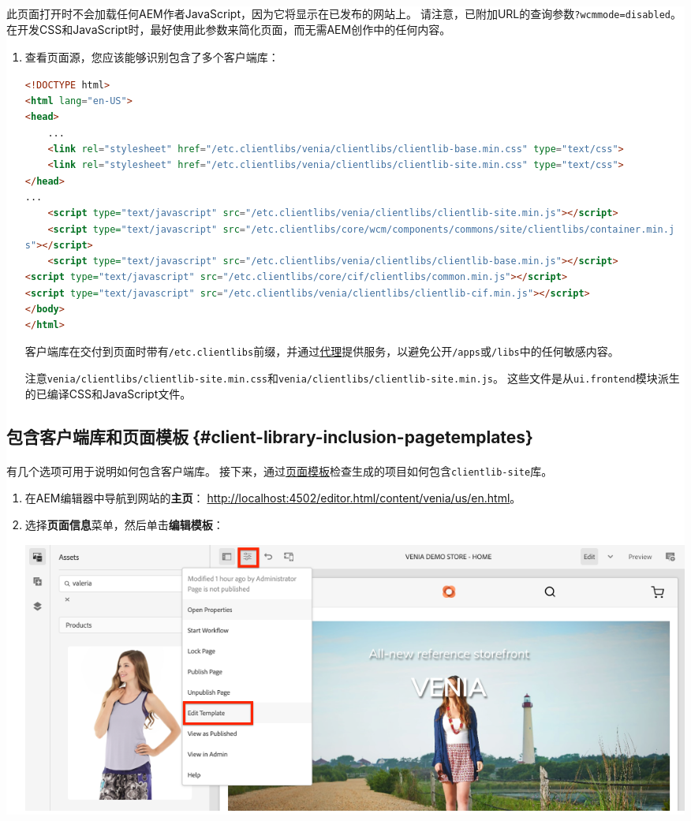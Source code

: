    此页面打开时不会加载任何AEM作者JavaScript，因为它将显示在已发布的网站上。 请注意，已附加URL的查询参数`?wcmmode=disabled`。 在开发CSS和JavaScript时，最好使用此参数来简化页面，而无需AEM创作中的任何内容。

1. 查看页面源，您应该能够识别包含了多个客户端库：

   ```html
   <!DOCTYPE html>
   <html lang="en-US">
   <head>
       ...
       <link rel="stylesheet" href="/etc.clientlibs/venia/clientlibs/clientlib-base.min.css" type="text/css">
       <link rel="stylesheet" href="/etc.clientlibs/venia/clientlibs/clientlib-site.min.css" type="text/css">
   </head>
   ...
       <script type="text/javascript" src="/etc.clientlibs/venia/clientlibs/clientlib-site.min.js"></script>
       <script type="text/javascript" src="/etc.clientlibs/core/wcm/components/commons/site/clientlibs/container.min.js"></script>
       <script type="text/javascript" src="/etc.clientlibs/venia/clientlibs/clientlib-base.min.js"></script>
   <script type="text/javascript" src="/etc.clientlibs/core/cif/clientlibs/common.min.js"></script>
   <script type="text/javascript" src="/etc.clientlibs/venia/clientlibs/clientlib-cif.min.js"></script>
   </body>
   </html>
   ```

   客户端库在交付到页面时带有`/etc.clientlibs`前缀，并通过[代理](/help/implementing/developing/introduction/clientlibs.md)提供服务，以避免公开`/apps`或`/libs`中的任何敏感内容。

   注意`venia/clientlibs/clientlib-site.min.css`和`venia/clientlibs/clientlib-site.min.js`。 这些文件是从`ui.frontend`模块派生的已编译CSS和JavaScript文件。

## 包含客户端库和页面模板 {#client-library-inclusion-pagetemplates}

有几个选项可用于说明如何包含客户端库。 接下来，通过[页面模板](/help/implementing/developing/components/templates.md)检查生成的项目如何包含`clientlib-site`库。

1. 在AEM编辑器中导航到网站的&#x200B;**主页**： [http://localhost:4502/editor.html/content/venia/us/en.html](http://localhost:4502/editor.html/content/venia/us/en.html)。

1. 选择&#x200B;**页面信息**&#x200B;菜单，然后单击&#x200B;**编辑模板**：

   ![编辑模板](../assets/style-cif-component/edit-template.png)
